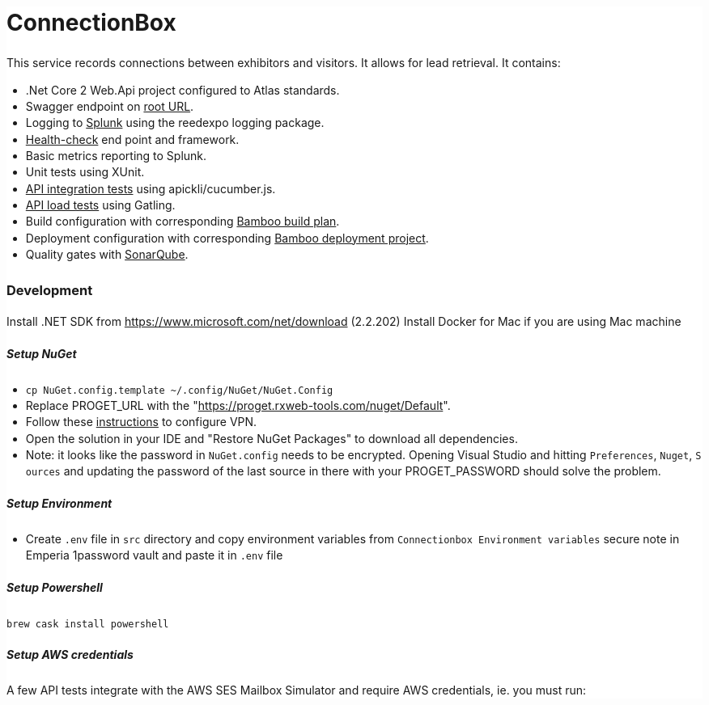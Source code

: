 # ConnectionBox

This service records connections between exhibitors and visitors. It allows for lead retrieval.
It contains:

- .Net Core 2 Web.Api project configured to Atlas standards.
- Swagger endpoint on [root URL](https://connectionbox-dev.css.rxweb-dev.com/swagger/).
- Logging to [Splunk](https://reedexpo.splunkcloud.com/en-GB/app/search/connectionbox) using the reedexpo logging package.
- [Health-check](https://connectionbox-dev.css.rxweb-dev.com/health) end point and framework.
- Basic metrics reporting to Splunk.
- Unit tests using XUnit.
- [API integration tests](https://atlassian.rxweb-prd.com/builds/build/result/artifactUrlRedirect.action?planKey=CSS-CONI&artifactName=API%20Test%20results) using apickli/cucumber.js.
- [API load tests](https://atlassian.rxweb-prd.com/builds/build/result/artifactUrlRedirect.action?planKey=CSS-CONL-JOB1&artifactName=results)
  using Gatling.
- Build configuration with corresponding [Bamboo build plan](https://atlassian.rxweb-prd.com/builds/browse/CSS-CON).
- Deployment configuration with corresponding [Bamboo deployment project](https://atlassian.rxweb-prd.com/builds/deploy/viewDeploymentProjectEnvironments.action?id=130646019).
- Quality gates with [SonarQube](https://sq.rxweb-dev.com/dashboard?id=ReedexpoDigitalConnection).

### Development

Install .NET SDK from https://www.microsoft.com/net/download (2.2.202)
Install Docker for Mac if you are using Mac machine

##### Setup NuGet

- `cp NuGet.config.template ~/.config/NuGet/NuGet.Config`
- Replace PROGET_URL with the "https://proget.rxweb-tools.com/nuget/Default".
- Follow these [instructions](https://app.mural.co/invitation/mural/thoughtworksclientprojects1205/1613992183151?sender=chanakg1030&key=887cbfc2-226e-4aa6-afc9-b6a0fcb71ca1) to configure VPN.
- Open the solution in your IDE and "Restore NuGet Packages" to download all dependencies.
- Note: it looks like the password in `NuGet.config` needs to be encrypted. Opening Visual Studio and hitting `Preferences`,
  `Nuget`, `Sources` and updating the password of the last source in there with your PROGET_PASSWORD should solve the problem.

##### Setup Environment
- Create `.env` file in `src` directory and copy environment variables from `Connectionbox Environment variables` secure note in Emperia 1password vault and paste it in `.env` file

##### Setup Powershell

```sh
brew cask install powershell
```

##### Setup AWS credentials

A few API tests integrate with the AWS SES Mailbox Simulator and require AWS credentials, ie. you must run:

